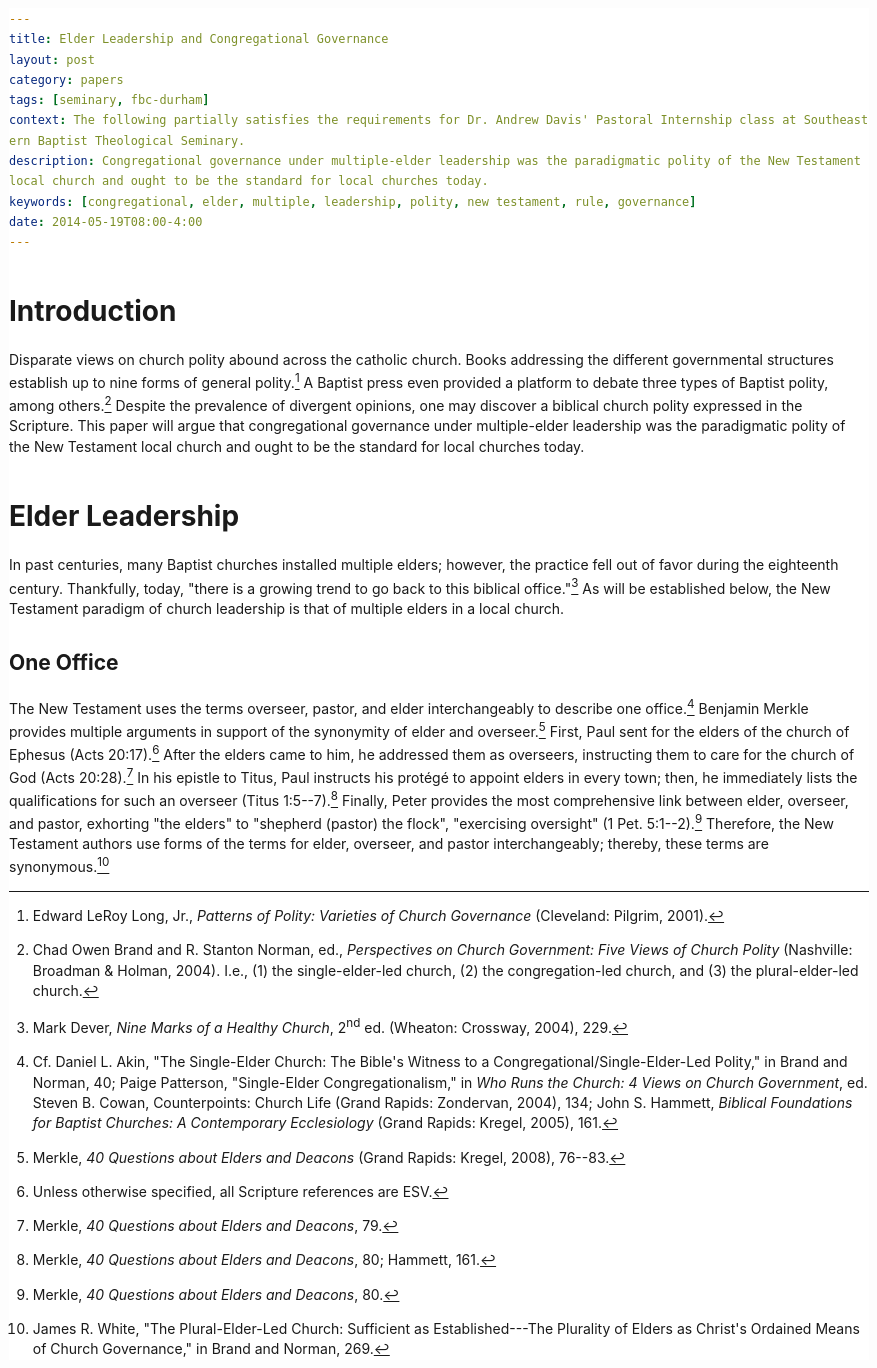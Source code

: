 ```yaml
---
title: Elder Leadership and Congregational Governance
layout: post
category: papers
tags: [seminary, fbc-durham]
context: The following partially satisfies the requirements for Dr. Andrew Davis' Pastoral Internship class at Southeastern Baptist Theological Seminary.
description: Congregational governance under multiple-elder leadership was the paradigmatic polity of the New Testament local church and ought to be the standard for local churches today.
keywords: [congregational, elder, multiple, leadership, polity, new testament, rule, governance]
date: 2014-05-19T08:00-4:00
---
```


# Introduction

Disparate views on church polity abound across the catholic church. Books addressing the different governmental structures establish up to nine forms of general polity.[^i-a1] A Baptist press even provided a platform to debate three types of Baptist polity, among others.[^i-a2] Despite the prevalence of divergent opinions, one may discover a biblical church polity expressed in the Scripture. This paper will argue that congregational governance under multiple-elder leadership was the paradigmatic polity of the New Testament local church and ought to be the standard for local churches today.

[^i-a1]: Edward LeRoy Long, Jr., *Patterns of Polity: Varieties of Church Governance* (Cleveland: Pilgrim, 2001).

[^i-a2]: Chad Owen Brand and R. Stanton Norman, ed., *Perspectives on Church Government: Five Views of Church Polity* (Nashville: Broadman & Holman, 2004). I.e., (1) the single-elder-led church, (2) the congregation-led church, and (3) the plural-elder-led church.

# Elder Leadership

In past centuries, many Baptist churches installed multiple elders; however, the practice fell out of favor during the eighteenth century. Thankfully, today, "there is a growing trend to go back to this biblical office."[^el-1a] As will be established below, the New Testament paradigm of church leadership is that of multiple elders in a local church.

[^el-1a]: Mark Dever, *Nine Marks of a Healthy Church*, 2<sup>nd</sup> ed. (Wheaton: Crossway, 2004), 229.

## One Office

The New Testament uses the terms overseer, pastor, and elder interchangeably to describe one office.[^el-oo-a1] Benjamin Merkle provides multiple arguments in support of the synonymity of elder and overseer.[^el-oo-a2] First, Paul sent for the elders of the church of Ephesus (Acts 20:17).[^esv] After the elders came to him, he addressed them as overseers, instructing them to care for the church of God (Acts 20:28).[^el-oo-a3] In his epistle to Titus, Paul instructs his protégé to appoint elders in every town; then, he immediately lists the qualifications for such an overseer (Titus 1:5--7).[^el-oo-a4] Finally, Peter provides the most comprehensive link between elder, overseer, and pastor, exhorting "the elders" to "shepherd (pastor) the flock", "exercising oversight" (1 Pet. 5:1--2).[^el-oo-a5] Therefore, the New Testament authors use forms of the terms for elder, overseer, and pastor interchangeably; thereby, these terms are synonymous.[^el-oo-a6]

[^el-oo-a1]: Cf. Daniel L. Akin, "The Single-Elder Church: The Bible's Witness to a Congregational/Single-Elder-Led Polity," in Brand and Norman, 40; Paige Patterson, "Single-Elder Congregationalism," in *Who Runs the Church: 4 Views on Church Government*, ed. Steven B. Cowan, Counterpoints: Church Life (Grand Rapids: Zondervan, 2004), 134; John S. Hammett, *Biblical Foundations for Baptist Churches: A Contemporary Ecclesiology* (Grand Rapids: Kregel, 2005), 161.

[^el-oo-a2]: Merkle, *40 Questions about Elders and Deacons* (Grand Rapids: Kregel, 2008), 76--83.

[^esv]: Unless otherwise specified, all Scripture references are ESV.

[^el-oo-a3]: Merkle, *40 Questions about Elders and Deacons*, 79.

[^el-oo-a4]: Merkle, *40 Questions about Elders and Deacons*, 80; Hammett, 161.

[^el-oo-a5]: Merkle, *40 Questions about Elders and Deacons*, 80.

[^el-oo-a6]: James R. White, "The Plural-Elder-Led Church: Sufficient as Established---The Plurality of Elders as Christ's Ordained Means of Church Governance," in Brand and Norman, 269.


[^el-oo-b1]: Merkle, *40 Questions about Elders and Deacons*, 80.
[^el-oo-b2]: Ibid.
[^el-oo-c1]: Ibid.
[^el-oo-c2]: Ibid.
[^el-oo-c3]: Hammett, 162--163.
[^el-me-a1]: Dever, *Nine Marks of a Healthy Church*, 229.
[^el-me-a2]: Cf. Hammett, 177.
[^el-me-a3]: Samuel E. Waldron, "Plural-Elder Congregationalism," in Cowan, 212. 
[^el-me-a4]: Ibid.
[^el-me-b1]: Merkle, *40 Questions about Elders and Deacons*, 164.
[^el-me-c1]: Alexander Strauch, *Biblical Eldership*, Rev. ed. (Littleton, CO: Lewis & Roth, 1995), 39--44. 
[^el-me-c2]: Merkle, *40 Questions about Elders and Deacons*.
[^el-me-d1]: Patterson, 150.
[^el-me-d2]: Ibid., 150--151
[^el-me-d3]: Ibid., 151--152
[^el-me-e1]: Ibid., 152.
[^el-me-e2]: Ibid.
[^c-a1]: Cf. Hammett, 143.
[^c-a2]: Ibid., 146. Emphasis original.
[^cr-pb-a1]: Akin, 37.
[^cr-pb-a3]: Ibid., 35.
[^cr-pb-a2]: Long, 185.
[^cr-pb-b1]: Merkle, *40 Questions about Elders and Deacons*, 43.
[^cr-pb-b2]: Waldron, 210--211.
[^cr-pb-b3]: Merkle, *40 Questions about Elders and Deacons*, 43.
[^cr-pb-b4]: Patterson, 141.
[^cr-ec-a1]: James Leo Garrett, Jr., "The Congregation-Led Church: Congregational Polity," in Brand and Norman, 158--159.
[^cr-ec-a2]: Dever, *Nine Marks of a Healthy Church*, 221.
[^cr-ec-b1]: Garrett, 162.
[^cr-ec-b2]: Dever, *Nine Marks of a Healthy Church*, 222. 
[^cr-ec-c3]: Cf. Garrett, 164; Patterson, 145.
[^cr-ec-d1]: Patterson, 146; Hammett, 146.
[^cr-ec-e1]: Garrett, 168. 
[^cr-ec-e2]: Akin, 31.
[^cr-ec-f1]: Patterson, 145.
[^cr-ec-f2]: Hammett, 148.
[^cr-ec-g1]: Waldron, 208.
[^el-l-a1]: Matthew D. McDill, "The Authority of Church Elders in the New Testament" (PhD diss., Southeastern Baptist Theological Seminary, 2009), 196.
[^el-l-b1]: Cf. Benjamin L. Merkle, *Why Elders? A Biblical and Practical Guide for Church Members* (Grand Rapids: Kregel, 2009), 38.
[^el-l-b2]: Cf. Ibid., 39.
[^el-l-b3]: Dever, *Nine Marks of a Healthy Church*, 227.
[^el-l-b4]: Strauch, 25.